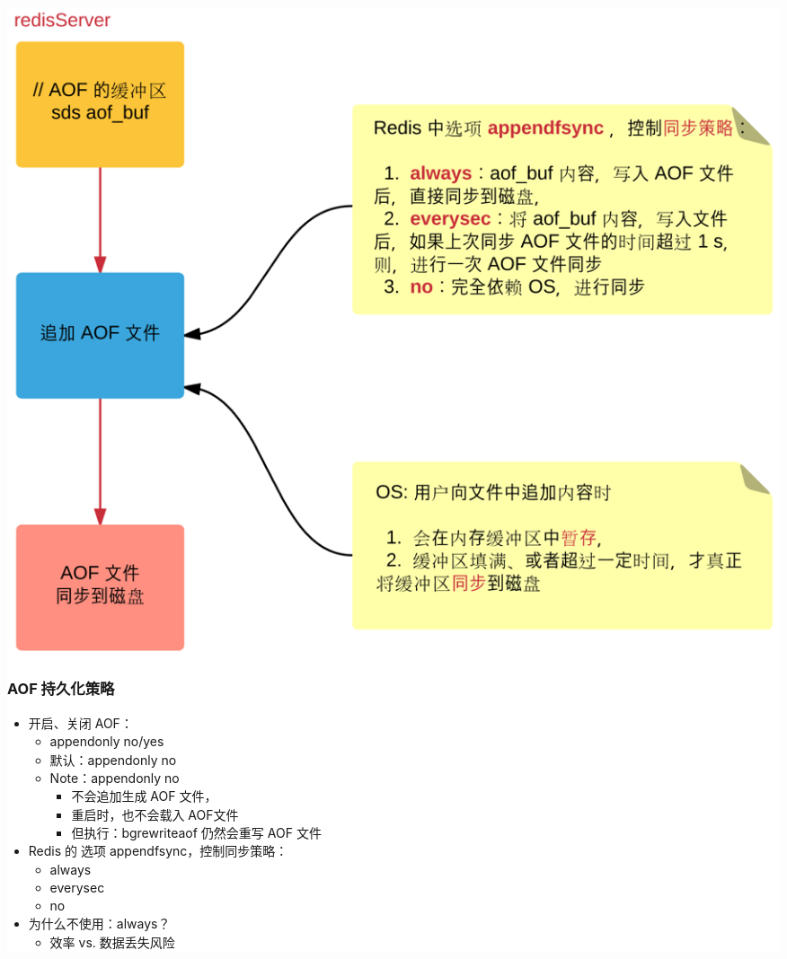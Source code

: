 ![](/images/redis/redis-rdb-and-aof-aof-progress.png)


### AOF 持久化策略

* 开启、关闭 AOF：
	* appendonly no/yes
	* 默认：appendonly no
	* Note：appendonly no 
		* 不会追加生成 AOF 文件，
		* 重启时，也不会载入 AOF文件
		* 但执行：bgrewriteaof 仍然会重写 AOF 文件
* Redis 的 选项 appendfsync，控制同步策略：
	* always
	* everysec
	* no
* 为什么不使用：always？
	* 效率 vs. 数据丢失风险
